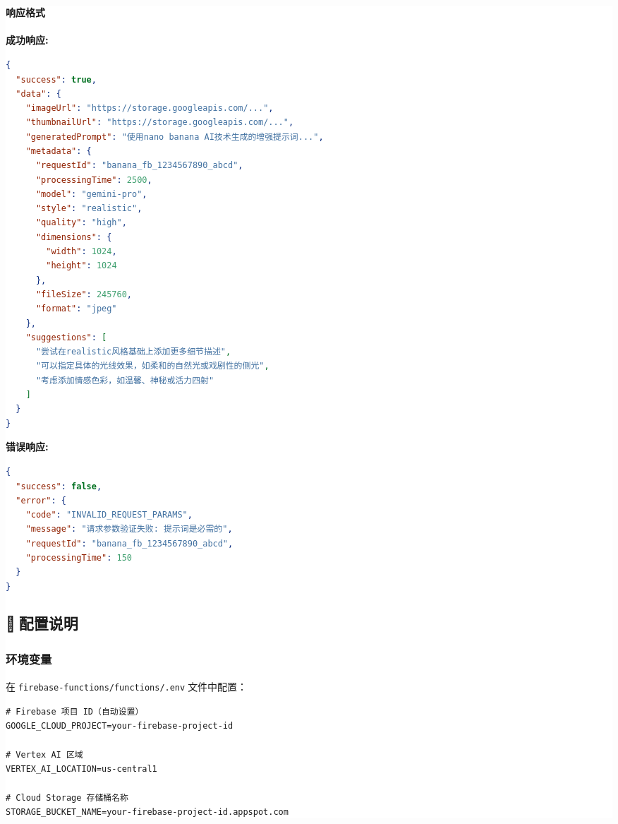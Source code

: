 #### 响应格式

**成功响应:**
```json
{
  "success": true,
  "data": {
    "imageUrl": "https://storage.googleapis.com/...",
    "thumbnailUrl": "https://storage.googleapis.com/...",
    "generatedPrompt": "使用nano banana AI技术生成的增强提示词...",
    "metadata": {
      "requestId": "banana_fb_1234567890_abcd",
      "processingTime": 2500,
      "model": "gemini-pro",
      "style": "realistic",
      "quality": "high",
      "dimensions": {
        "width": 1024,
        "height": 1024
      },
      "fileSize": 245760,
      "format": "jpeg"
    },
    "suggestions": [
      "尝试在realistic风格基础上添加更多细节描述",
      "可以指定具体的光线效果，如柔和的自然光或戏剧性的侧光",
      "考虑添加情感色彩，如温馨、神秘或活力四射"
    ]
  }
}
```

**错误响应:**
```json
{
  "success": false,
  "error": {
    "code": "INVALID_REQUEST_PARAMS",
    "message": "请求参数验证失败: 提示词是必需的",
    "requestId": "banana_fb_1234567890_abcd",
    "processingTime": 150
  }
}
```

## 🔧 配置说明

### 环境变量

在 `firebase-functions/functions/.env` 文件中配置：

```env
# Firebase 项目 ID（自动设置）
GOOGLE_CLOUD_PROJECT=your-firebase-project-id

# Vertex AI 区域
VERTEX_AI_LOCATION=us-central1

# Cloud Storage 存储桶名称
STORAGE_BUCKET_NAME=your-firebase-project-id.appspot.com
```
